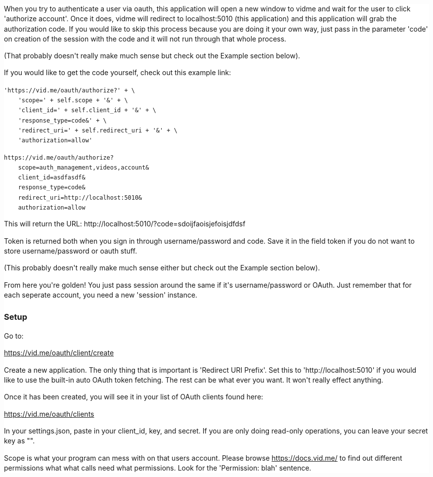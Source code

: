 When you try to authenticate a user via oauth, this application will open a new window to vidme and wait for the user to click 'authorize account'. Once it does, vidme will redirect to localhost:5010 (this application) and this application will grab the authorization code. If you would like to skip this process because you are doing it your own way, just pass in the parameter 'code' on creation of the session with the code and it will not run through that whole process.

(That probably doesn't really make much sense but check out the Example section below).

If you would like to get the code yourself, check out this example link:

```
'https://vid.me/oauth/authorize?' + \
	'scope=' + self.scope + '&' + \
	'client_id=' + self.client_id + '&' + \
	'response_type=code&' + \
	'redirect_uri=' + self.redirect_uri + '&' + \
	'authorization=allow'
```

```
https://vid.me/oauth/authorize?
	scope=auth_management,videos,account&
	client_id=asdfasdf&
	response_type=code&
	redirect_uri=http://localhost:5010&
	authorization=allow
```

This will return the URL: http://localhost:5010/?code=sdoijfaoisjefoisjdfdsf

Token is returned both when you sign in through username/password and code. Save it in the field token if you do not want to store username/password or oauth stuff.

(This probably doesn't really make much sense either but check out the Example section below).

From here you're golden! You just pass session around the same if it's username/password or OAuth. Just remember that for each seperate account, you need a new 'session' instance.

### Setup

Go to:

https://vid.me/oauth/client/create

Create a new application. The only thing that is important is 'Redirect URI Prefix'. Set this
to 'http://localhost:5010' if you would like to use the built-in auto OAuth token fetching. The rest can be what ever you want. It won't really effect anything.

Once it has been created, you will see it in your list of OAuth clients found here:

https://vid.me/oauth/clients

In your settings.json, paste in your client_id, key, and secret. If you are only doing read-only operations, you can leave your secret key as "".

Scope is what your program can mess with on that users account. Please browse https://docs.vid.me/ to find out different permissions what what calls need what permissions. Look for the 'Permission: blah' sentence.
